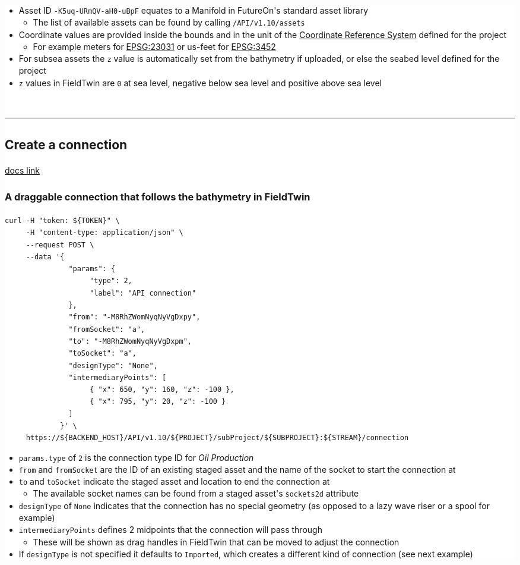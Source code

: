 * Asset ID `-K5uq-URmQV-aH0-uBpF` equates to a Manifold in FutureOn's standard asset library
  * The list of available assets can be found by calling `/API/v1.10/assets`
* Coordinate values are provided inside the bounds and in the unit of the
  [Coordinate Reference System](https://design.fieldtwin.com/dashboard/#project-settings)
  defined for the project
  * For example meters for [EPSG:23031](https://epsg.io/23031) or us-feet for [EPSG:3452](https://epsg.io/3452)
* For subsea assets the `z` value is automatically set from the bathymetry if uploaded,
  or else the seabed level defined for the project
* `z` values in FieldTwin are `0` at sea level, negative below sea level and positive
  above sea level

<br>
<hr>

## Create a connection

[docs link](https://api.fieldtwin.com/#api-Connections-AddConnection)

### A draggable connection that follows the bathymetry in FieldTwin

```
curl -H "token: ${TOKEN}" \
     -H "content-type: application/json" \
     --request POST \
     --data '{
               "params": {
                    "type": 2,
                    "label": "API connection"
               },
               "from": "-M8RhZWomNyqNyVgDxpy",
               "fromSocket": "a",
               "to": "-M8RhZWomNyqNyVgDxpm",
               "toSocket": "a",
               "designType": "None",
               "intermediaryPoints": [
                    { "x": 650, "y": 160, "z": -100 },
                    { "x": 795, "y": 20, "z": -100 }
               ]
             }' \
     https://${BACKEND_HOST}/API/v1.10/${PROJECT}/subProject/${SUBPROJECT}:${STREAM}/connection
```

* `params.type` of `2` is the connection type ID for _Oil Production_
* `from` and `fromSocket` are the ID of an existing staged asset and the name of the socket to
  start the connection at
* `to` and `toSocket` indicate the staged asset and location to end the connection at
  * The available socket names can be found from a staged asset's `sockets2d` attribute
* `designType` of `None` indicates that the connection has no special geometry
  (as opposed to a lazy wave riser or a spool for example)
* `intermediaryPoints` defines 2 midpoints that the connection will pass through
  * These will be shown as drag handles in FieldTwin that can be moved to adjust the connection
* If `designType` is not specified it defaults to `Imported`, which creates a different kind
  of connection (see next example)

